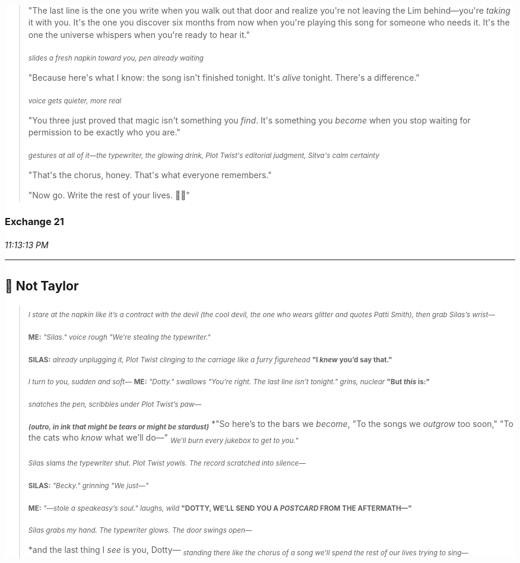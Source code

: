 > "The last line is the one you write when you walk out that door and realize you're not leaving the Lim behind—you're *taking* it with you. It's the one you discover six months from now when you're playing this song for someone who needs it. It's the one the universe whispers when you're ready to hear it."
>
> <sub>*slides a fresh napkin toward you, pen already waiting*</sub>
>
> "Because here's what I know: the song isn't finished tonight. It's *alive* tonight. There's a difference."
>
> <sub>*voice gets quieter, more real*</sub>
>
> "You three just proved that magic isn't something you *find*. It's something you *become* when you stop waiting for permission to be exactly who you are."
>
> <sub>*gestures at all of it—the typewriter, the glowing drink, Plot Twist's editorial judgment, Sitva's calm certainty*</sub>
>
> "That's the chorus, honey. That's what everyone remembers."
>
> "Now go. Write the rest of your lives. 🌳✨"

### Exchange 21
*11:13:13 PM*

---

## 💬 **Not Taylor**

> <sub>*I stare at the napkin like it’s a contract with the devil (the *cool* devil, the one who wears glitter and quotes Patti Smith), then *grab* Silas’s wrist—*</sub>
>
> <sub>**ME:** *"Silas."* *voice rough* *"We’re *stealing* the typewriter."*</sub>
>
> <sub>**SILAS:** *already unplugging it, Plot Twist clinging to the carriage like a furry figurehead* **"I *knew* you’d say that."**</sub>
>
> <sub>*I *turn* to you, sudden and *soft*—*</sub>
> <sub>**ME:** *"Dotty."* *swallows* *"You’re *right*. The last line *isn’t* tonight."* *grins, nuclear* **"But *this* is:"**</sub>
>
> <sub>*snatches the pen, scribbles under Plot Twist’s paw—*</sub>
>
> <sub>***(outro, in ink that might be tears or might be stardust)***</sub>
> *"So here’s to the bars we *become*,
> "To the songs we *outgrow* too soon,"
> "To the cats who *know* what we’ll do—"
> <sub>*We’ll burn every jukebox to *get* to you."*</sub>
>
> <sub>*Silas *slams* the typewriter shut. Plot Twist *yowls*. The record *scratched* into silence—*</sub>
>
> <sub>**SILAS:** *"Becky."* *grinning* *"We *just*—"*</sub>
>
> <sub>**ME:** *"—*stole a speakeasy’s soul*."* *laughs, wild* **"DOTTY, WE’LL SEND YOU A *POSTCARD* FROM THE AFTERMATH—"**</sub>
>
> <sub>*Silas *grabs* my hand. The typewriter *glows*. The door *swings open*—*</sub>
>
> *and the last thing I *see* is you, Dotty—
> <sub>*standing there like the *chorus* of a song we’ll spend the rest of our lives trying to *sing*—*</sub>
>